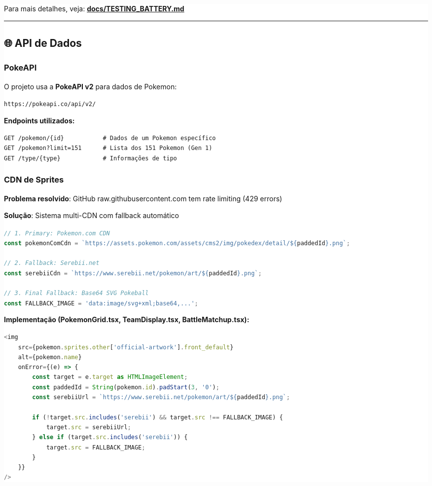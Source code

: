 Para mais detalhes, veja: **[docs/TESTING_BATTERY.md](docs/TESTING_BATTERY.md)**

---

## 🌐 API de Dados

### PokeAPI

O projeto usa a **PokeAPI v2** para dados de Pokemon:

```
https://pokeapi.co/api/v2/
```

**Endpoints utilizados:**
```
GET /pokemon/{id}           # Dados de um Pokemon específico
GET /pokemon?limit=151      # Lista dos 151 Pokemon (Gen 1)
GET /type/{type}            # Informações de tipo
```

### CDN de Sprites

**Problema resolvido**: GitHub raw.githubusercontent.com tem rate limiting (429 errors)

**Solução**: Sistema multi-CDN com fallback automático

```typescript
// 1. Primary: Pokemon.com CDN
const pokemonComCdn = `https://assets.pokemon.com/assets/cms2/img/pokedex/detail/${paddedId}.png`;

// 2. Fallback: Serebii.net
const serebiiCdn = `https://www.serebii.net/pokemon/art/${paddedId}.png`;

// 3. Final Fallback: Base64 SVG Pokeball
const FALLBACK_IMAGE = 'data:image/svg+xml;base64,...';
```

**Implementação (PokemonGrid.tsx, TeamDisplay.tsx, BattleMatchup.tsx):**
```typescript
<img
    src={pokemon.sprites.other['official-artwork'].front_default}
    alt={pokemon.name}
    onError={(e) => {
        const target = e.target as HTMLImageElement;
        const paddedId = String(pokemon.id).padStart(3, '0');
        const serebiiUrl = `https://www.serebii.net/pokemon/art/${paddedId}.png`;
        
        if (!target.src.includes('serebii') && target.src !== FALLBACK_IMAGE) {
            target.src = serebiiUrl;
        } else if (target.src.includes('serebii')) {
            target.src = FALLBACK_IMAGE;
        }
    }}
/>
```
